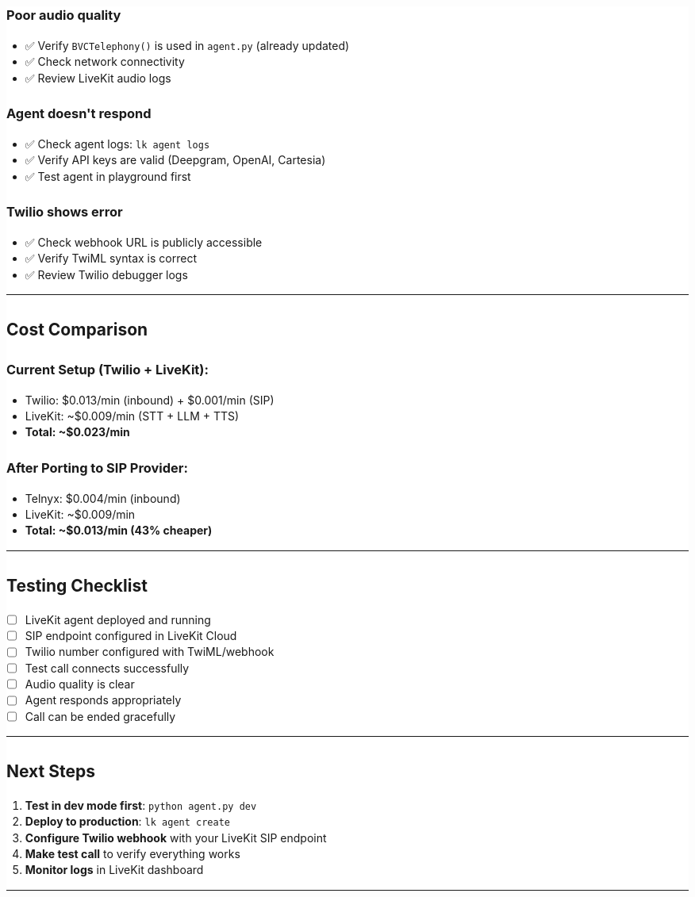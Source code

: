 ### Poor audio quality
- ✅ Verify `BVCTelephony()` is used in `agent.py` (already updated)
- ✅ Check network connectivity
- ✅ Review LiveKit audio logs

### Agent doesn't respond
- ✅ Check agent logs: `lk agent logs`
- ✅ Verify API keys are valid (Deepgram, OpenAI, Cartesia)
- ✅ Test agent in playground first

### Twilio shows error
- ✅ Check webhook URL is publicly accessible
- ✅ Verify TwiML syntax is correct
- ✅ Review Twilio debugger logs

---

## Cost Comparison

### Current Setup (Twilio + LiveKit):
- Twilio: $0.013/min (inbound) + $0.001/min (SIP)
- LiveKit: ~$0.009/min (STT + LLM + TTS)
- **Total: ~$0.023/min**

### After Porting to SIP Provider:
- Telnyx: $0.004/min (inbound)
- LiveKit: ~$0.009/min
- **Total: ~$0.013/min (43% cheaper)**

---

## Testing Checklist

- [ ] LiveKit agent deployed and running
- [ ] SIP endpoint configured in LiveKit Cloud
- [ ] Twilio number configured with TwiML/webhook
- [ ] Test call connects successfully
- [ ] Audio quality is clear
- [ ] Agent responds appropriately
- [ ] Call can be ended gracefully

---

## Next Steps

1. **Test in dev mode first**: `python agent.py dev`
2. **Deploy to production**: `lk agent create`
3. **Configure Twilio webhook** with your LiveKit SIP endpoint
4. **Make test call** to verify everything works
5. **Monitor logs** in LiveKit dashboard

---